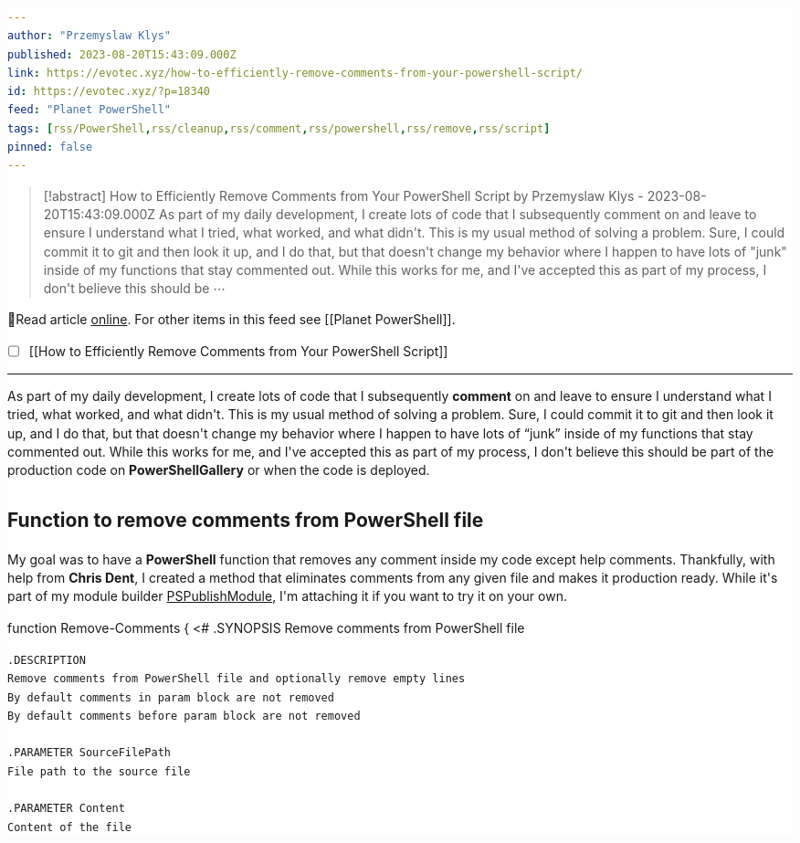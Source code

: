 ```yaml
---
author: "Przemyslaw Klys"
published: 2023-08-20T15:43:09.000Z
link: https://evotec.xyz/how-to-efficiently-remove-comments-from-your-powershell-script/
id: https://evotec.xyz/?p=18340
feed: "Planet PowerShell"
tags: [rss/PowerShell,rss/cleanup,rss/comment,rss/powershell,rss/remove,rss/script]
pinned: false
---
```

> [!abstract] How to Efficiently Remove Comments from Your PowerShell Script by Przemyslaw Klys - 2023-08-20T15:43:09.000Z
> As part of my daily development, I create lots of code that I subsequently comment on and leave to ensure I understand what I tried, what worked, and what didn't. This is my usual method of solving a problem. Sure, I could commit it to git and then look it up, and I do that, but that doesn't change my behavior where I happen to have lots of "junk" inside of my functions that stay commented out. While this works for me, and I've accepted this as part of my process, I don't believe this should be ⋯

🔗Read article [online](https://evotec.xyz/how-to-efficiently-remove-comments-from-your-powershell-script/). For other items in this feed see [[Planet PowerShell]].

- [ ] [[How to Efficiently Remove Comments from Your PowerShell Script]]
- - -
As part of my daily development, I create lots of code that I subsequently **comment** on and leave to ensure I understand what I tried, what worked, and what didn't. This is my usual method of solving a problem. Sure, I could commit it to git and then look it up, and I do that, but that doesn't change my behavior where I happen to have lots of “junk” inside of my functions that stay commented out. While this works for me, and I've accepted this as part of my process, I don't believe this should be part of the production code on **PowerShellGallery** or when the code is deployed.

## Function to remove comments from PowerShell file

My goal was to have a **PowerShell** function that removes any comment inside my code except help comments. Thankfully, with help from **Chris Dent**, I created a method that eliminates comments from any given file and makes it production ready. While it's part of my module builder [PSPublishModule](https://github.com/EvotecIT/PSPublishModule), I'm attaching it if you want to try it on your own.

function Remove-Comments {
    <#
    .SYNOPSIS
    Remove comments from PowerShell file

    .DESCRIPTION
    Remove comments from PowerShell file and optionally remove empty lines
    By default comments in param block are not removed
    By default comments before param block are not removed

    .PARAMETER SourceFilePath
    File path to the source file

    .PARAMETER Content
    Content of the file
